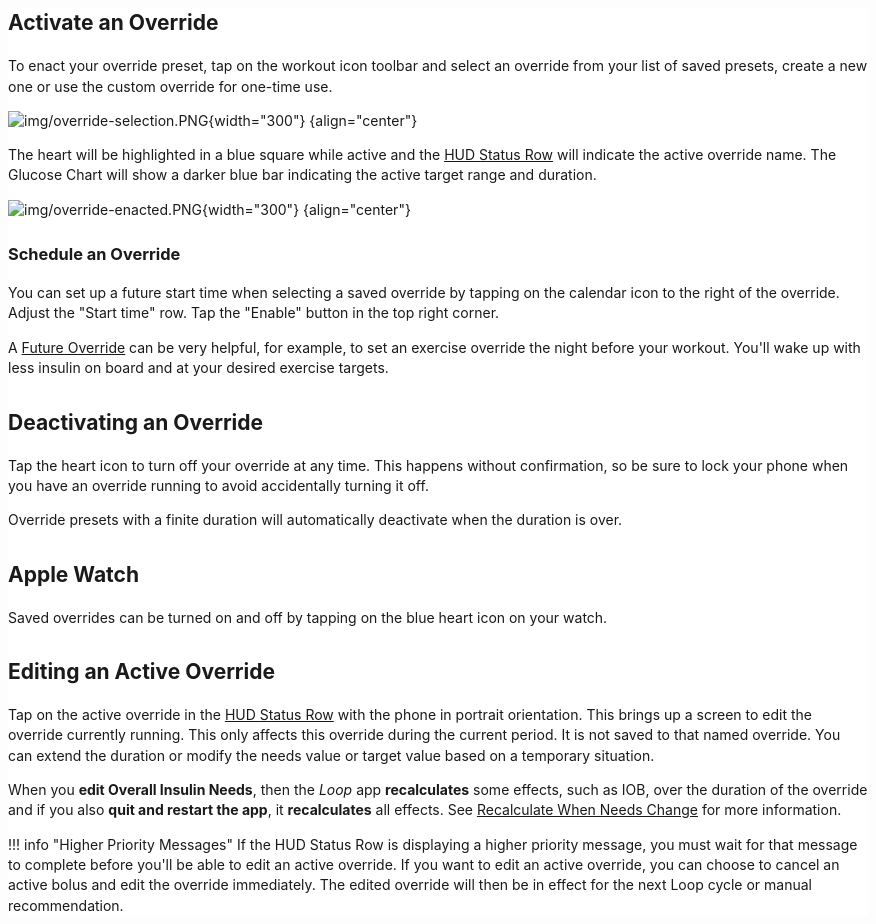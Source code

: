 ## Activate an Override

To enact your override preset, tap on the workout icon toolbar and select an override from your list of saved presets, create a new one or use the custom override for one-time use.

![img/override-selection.PNG](img/override-selection.PNG){width="300"}
{align="center"}

The heart will be highlighted in a blue square while active and the [HUD Status Row](../../loop-3/displays-v3.md#hud-status-row) will indicate the active override name. The Glucose Chart will show a darker blue bar indicating the active target range and duration.

![img/override-enacted.PNG](img/override-enacted.PNG){width="300"}
{align="center"}

### Schedule an Override

You can set up a future start time when selecting a saved override by tapping on the calendar icon to the right of the override. Adjust the "Start time" row. Tap the "Enable" button in the top right corner.

A [Future Override](#future-override) can be very helpful, for example, to set an exercise override the night before your workout. You'll wake up with less insulin on board and at your desired exercise targets.

## Deactivating an Override

Tap the heart icon to turn off your override at any time. This happens without confirmation, so be sure to lock your phone when you have an override running to avoid accidentally turning it off.

Override presets with a finite duration will automatically deactivate when the duration is over.

## Apple Watch

Saved overrides can be turned on and off by tapping on the blue heart icon on your watch.

## Editing an Active Override

Tap on the active override in the [HUD Status Row](../../loop-3/displays-v3.md#hud-status-row) with the phone in portrait orientation. This brings up a screen to edit the override currently running. This only affects this override during the current period. It is not saved to that named override. You can extend the duration or modify the needs value or target value based on a temporary situation.

When you **edit Overall Insulin Needs**, then the *Loop* app **recalculates** some effects, such as IOB, over the duration of the override and if you also **quit and restart the app**, it **recalculates** all effects. See [Recalculate When Needs Change](#recalculate-when-needs-change) for more information.

!!! info "Higher Priority Messages"
    If the HUD Status Row is displaying a higher priority message, you must wait for that message to complete before you'll be able to edit an active override. If you want to edit an active override, you can choose to cancel an active bolus and edit the override immediately.  The edited override will then be in effect for the next Loop cycle or manual recommendation.
